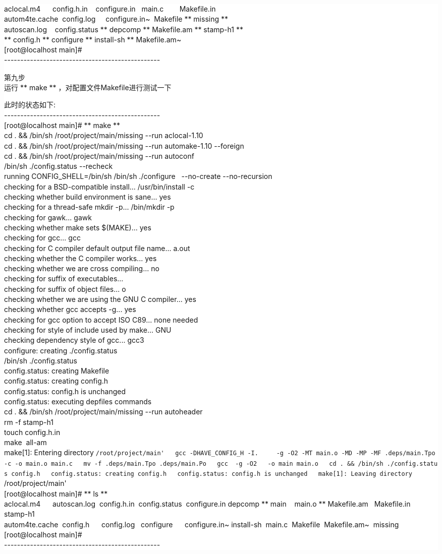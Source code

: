 aclocal.m4      config.h.in    configure.in   main.c        Makefile.in  
autom4te.cache  config.log     configure.in~  Makefile ** missing **  
autoscan.log    config.status ** depcomp ** Makefile.am ** stamp-h1 **  
** config.h ** configure ** install-sh ** Makefile.am~   
[root@localhost main]#  
\------------------------------------------------  
  
第九步  
运行 ** make ** ，对配置文件Makefile进行测试一下  
  
此时的状态如下:  
\------------------------------------------------  
[root@localhost main]# ** make **  
cd . && /bin/sh /root/project/main/missing --run aclocal-1.10  
cd . && /bin/sh /root/project/main/missing --run automake-1.10 --foreign  
cd . && /bin/sh /root/project/main/missing --run autoconf  
/bin/sh ./config.status --recheck  
running CONFIG_SHELL=/bin/sh /bin/sh ./configure   --no-create --no-recursion  
checking for a BSD-compatible install... /usr/bin/install -c  
checking whether build environment is sane... yes  
checking for a thread-safe mkdir -p... /bin/mkdir -p  
checking for gawk... gawk  
checking whether make sets $(MAKE)... yes  
checking for gcc... gcc  
checking for C compiler default output file name... a.out  
checking whether the C compiler works... yes  
checking whether we are cross compiling... no  
checking for suffix of executables...  
checking for suffix of object files... o  
checking whether we are using the GNU C compiler... yes  
checking whether gcc accepts -g... yes  
checking for gcc option to accept ISO C89... none needed  
checking for style of include used by make... GNU  
checking dependency style of gcc... gcc3  
configure: creating ./config.status  
/bin/sh ./config.status  
config.status: creating Makefile  
config.status: creating config.h  
config.status: config.h is unchanged  
config.status: executing depfiles commands  
cd . && /bin/sh /root/project/main/missing --run autoheader  
rm -f stamp-h1  
touch config.h.in  
make  all-am  
make[1]: Entering directory `/root/project/main'  
gcc -DHAVE_CONFIG_H -I.     -g -O2 -MT main.o -MD -MP -MF .deps/main.Tpo -c -o
main.o main.c  
mv -f .deps/main.Tpo .deps/main.Po  
gcc  -g -O2   -o main main.o  
cd . && /bin/sh ./config.status config.h  
config.status: creating config.h  
config.status: config.h is unchanged  
make[1]: Leaving directory `/root/project/main'  
[root@localhost main]# ** ls **  
aclocal.m4      autoscan.log  config.h.in  config.status  configure.in
depcomp ** main    main.o ** Makefile.am   Makefile.in  stamp-h1  
autom4te.cache  config.h      config.log   configure      configure.in~
install-sh  main.c  Makefile  Makefile.am~  missing  
[root@localhost main]#  
\------------------------------------------------  
  